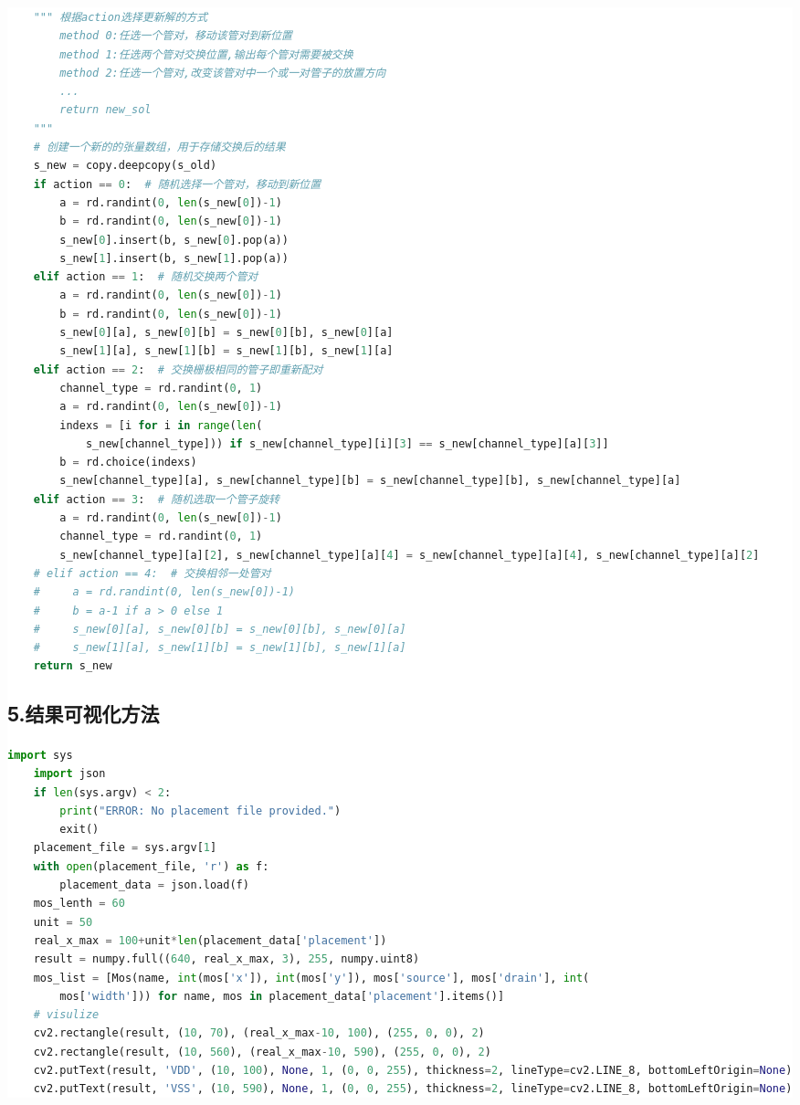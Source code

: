 ```python    
    """ 根据action选择更新解的方式
        method 0:任选一个管对，移动该管对到新位置
        method 1:任选两个管对交换位置,输出每个管对需要被交换
        method 2:任选一个管对,改变该管对中一个或一对管子的放置方向
        ...
        return new_sol
    """
    # 创建一个新的的张量数组，用于存储交换后的结果
    s_new = copy.deepcopy(s_old)
    if action == 0:  # 随机选择一个管对，移动到新位置
        a = rd.randint(0, len(s_new[0])-1)
        b = rd.randint(0, len(s_new[0])-1)
        s_new[0].insert(b, s_new[0].pop(a))
        s_new[1].insert(b, s_new[1].pop(a))
    elif action == 1:  # 随机交换两个管对
        a = rd.randint(0, len(s_new[0])-1)
        b = rd.randint(0, len(s_new[0])-1)
        s_new[0][a], s_new[0][b] = s_new[0][b], s_new[0][a]
        s_new[1][a], s_new[1][b] = s_new[1][b], s_new[1][a]
    elif action == 2:  # 交换栅极相同的管子即重新配对
        channel_type = rd.randint(0, 1)
        a = rd.randint(0, len(s_new[0])-1)
        indexs = [i for i in range(len(
            s_new[channel_type])) if s_new[channel_type][i][3] == s_new[channel_type][a][3]]
        b = rd.choice(indexs)
        s_new[channel_type][a], s_new[channel_type][b] = s_new[channel_type][b], s_new[channel_type][a]
    elif action == 3:  # 随机选取一个管子旋转
        a = rd.randint(0, len(s_new[0])-1)
        channel_type = rd.randint(0, 1)
        s_new[channel_type][a][2], s_new[channel_type][a][4] = s_new[channel_type][a][4], s_new[channel_type][a][2]
    # elif action == 4:  # 交换相邻一处管对
    #     a = rd.randint(0, len(s_new[0])-1)
    #     b = a-1 if a > 0 else 1
    #     s_new[0][a], s_new[0][b] = s_new[0][b], s_new[0][a]
    #     s_new[1][a], s_new[1][b] = s_new[1][b], s_new[1][a]
    return s_new
```
## 5.结果可视化方法
``` python
import sys
    import json
    if len(sys.argv) < 2:
        print("ERROR: No placement file provided.")
        exit()
    placement_file = sys.argv[1]
    with open(placement_file, 'r') as f:
        placement_data = json.load(f)
    mos_lenth = 60
    unit = 50
    real_x_max = 100+unit*len(placement_data['placement'])
    result = numpy.full((640, real_x_max, 3), 255, numpy.uint8)
    mos_list = [Mos(name, int(mos['x']), int(mos['y']), mos['source'], mos['drain'], int(
        mos['width'])) for name, mos in placement_data['placement'].items()]
    # visulize
    cv2.rectangle(result, (10, 70), (real_x_max-10, 100), (255, 0, 0), 2)
    cv2.rectangle(result, (10, 560), (real_x_max-10, 590), (255, 0, 0), 2)
    cv2.putText(result, 'VDD', (10, 100), None, 1, (0, 0, 255), thickness=2, lineType=cv2.LINE_8, bottomLeftOrigin=None)
    cv2.putText(result, 'VSS', (10, 590), None, 1, (0, 0, 255), thickness=2, lineType=cv2.LINE_8, bottomLeftOrigin=None)
```